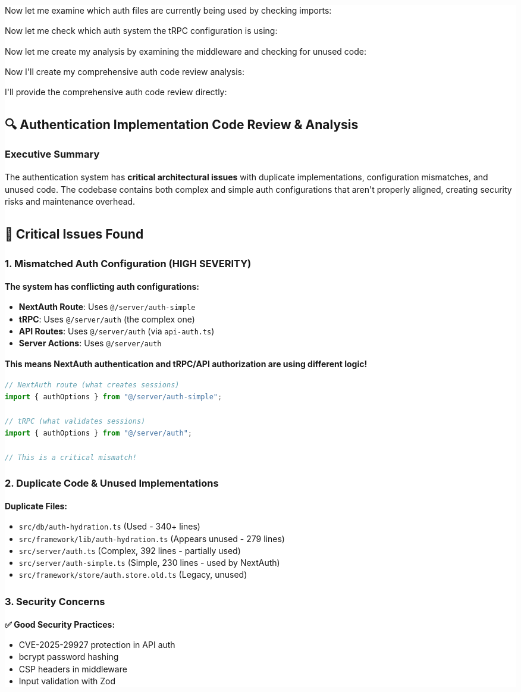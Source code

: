 Now let me examine which auth files are currently being used by checking imports:

Now let me check which auth system the tRPC configuration is using:

Now let me create my analysis by examining the middleware and checking for unused code:

Now I'll create my comprehensive auth code review analysis:

I'll provide the comprehensive auth code review directly:

## 🔍 Authentication Implementation Code Review & Analysis

### Executive Summary

The authentication system has **critical architectural issues** with duplicate implementations, configuration mismatches, and unused code. The codebase contains both complex and simple auth configurations that aren't properly aligned, creating security risks and maintenance overhead.

## 🚨 Critical Issues Found

### 1. **Mismatched Auth Configuration (HIGH SEVERITY)**

**The system has conflicting auth configurations:**

- **NextAuth Route**: Uses `@/server/auth-simple`
- **tRPC**: Uses `@/server/auth` (the complex one)  
- **API Routes**: Uses `@/server/auth` (via `api-auth.ts`)
- **Server Actions**: Uses `@/server/auth`

**This means NextAuth authentication and tRPC/API authorization are using different logic!**

```typescript
// NextAuth route (what creates sessions)
import { authOptions } from "@/server/auth-simple";

// tRPC (what validates sessions)
import { authOptions } from "@/server/auth"; 

// This is a critical mismatch!
```

### 2. **Duplicate Code & Unused Implementations**

**Duplicate Files:**
- `src/db/auth-hydration.ts` (Used - 340+ lines)
- `src/framework/lib/auth-hydration.ts` (Appears unused - 279 lines)
- `src/server/auth.ts` (Complex, 392 lines - partially used)
- `src/server/auth-simple.ts` (Simple, 230 lines - used by NextAuth)
- `src/framework/store/auth.store.old.ts` (Legacy, unused)

### 3. **Security Concerns**

**✅ Good Security Practices:**
- CVE-2025-29927 protection in API auth
- bcrypt password hashing
- CSP headers in middleware
- Input validation with Zod
